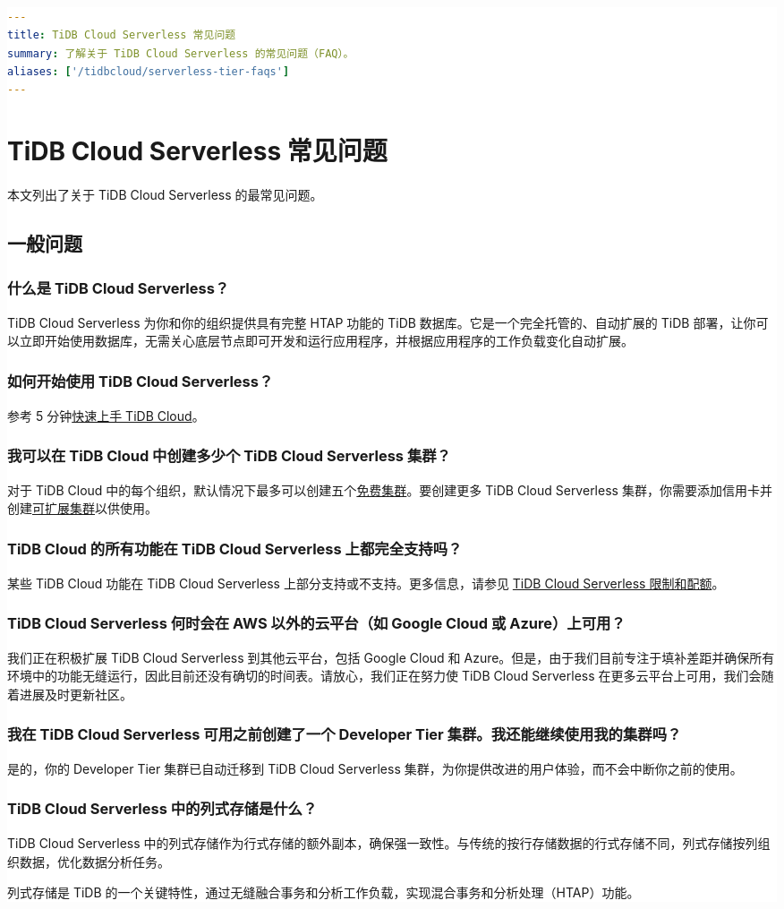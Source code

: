 ```yaml
---
title: TiDB Cloud Serverless 常见问题
summary: 了解关于 TiDB Cloud Serverless 的常见问题（FAQ）。
aliases: ['/tidbcloud/serverless-tier-faqs']
---
```


# TiDB Cloud Serverless 常见问题



本文列出了关于 TiDB Cloud Serverless 的最常见问题。

## 一般问题

### 什么是 TiDB Cloud Serverless？

TiDB Cloud Serverless 为你和你的组织提供具有完整 HTAP 功能的 TiDB 数据库。它是一个完全托管的、自动扩展的 TiDB 部署，让你可以立即开始使用数据库，无需关心底层节点即可开发和运行应用程序，并根据应用程序的工作负载变化自动扩展。

### 如何开始使用 TiDB Cloud Serverless？

参考 5 分钟[快速上手 TiDB Cloud](/tidb-cloud/tidb-cloud-quickstart.md)。

### 我可以在 TiDB Cloud 中创建多少个 TiDB Cloud Serverless 集群？

对于 TiDB Cloud 中的每个组织，默认情况下最多可以创建五个[免费集群](/tidb-cloud/select-cluster-tier.md#free-cluster-plan)。要创建更多 TiDB Cloud Serverless 集群，你需要添加信用卡并创建[可扩展集群](/tidb-cloud/select-cluster-tier.md#scalable-cluster-plan)以供使用。

### TiDB Cloud 的所有功能在 TiDB Cloud Serverless 上都完全支持吗？

某些 TiDB Cloud 功能在 TiDB Cloud Serverless 上部分支持或不支持。更多信息，请参见 [TiDB Cloud Serverless 限制和配额](/tidb-cloud/serverless-limitations.md)。

### TiDB Cloud Serverless 何时会在 AWS 以外的云平台（如 Google Cloud 或 Azure）上可用？

我们正在积极扩展 TiDB Cloud Serverless 到其他云平台，包括 Google Cloud 和 Azure。但是，由于我们目前专注于填补差距并确保所有环境中的功能无缝运行，因此目前还没有确切的时间表。请放心，我们正在努力使 TiDB Cloud Serverless 在更多云平台上可用，我们会随着进展及时更新社区。

### 我在 TiDB Cloud Serverless 可用之前创建了一个 Developer Tier 集群。我还能继续使用我的集群吗？

是的，你的 Developer Tier 集群已自动迁移到 TiDB Cloud Serverless 集群，为你提供改进的用户体验，而不会中断你之前的使用。

### TiDB Cloud Serverless 中的列式存储是什么？

TiDB Cloud Serverless 中的列式存储作为行式存储的额外副本，确保强一致性。与传统的按行存储数据的行式存储不同，列式存储按列组织数据，优化数据分析任务。

列式存储是 TiDB 的一个关键特性，通过无缝融合事务和分析工作负载，实现混合事务和分析处理（HTAP）功能。
